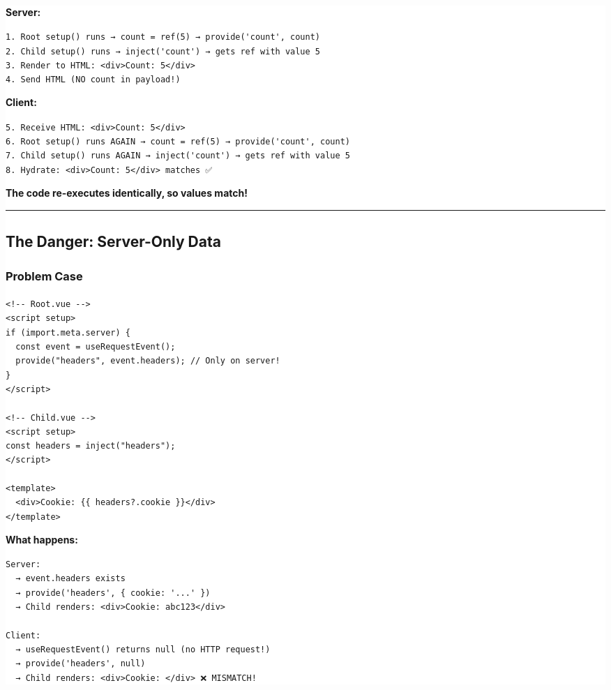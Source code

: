 ```vue
```

**Server:**

```
1. Root setup() runs → count = ref(5) → provide('count', count)
2. Child setup() runs → inject('count') → gets ref with value 5
3. Render to HTML: <div>Count: 5</div>
4. Send HTML (NO count in payload!)
```

**Client:**

```
5. Receive HTML: <div>Count: 5</div>
6. Root setup() runs AGAIN → count = ref(5) → provide('count', count)
7. Child setup() runs AGAIN → inject('count') → gets ref with value 5
8. Hydrate: <div>Count: 5</div> matches ✅
```

**The code re-executes identically, so values match!**

---

## The Danger: Server-Only Data

### Problem Case

```vue
<!-- Root.vue -->
<script setup>
if (import.meta.server) {
  const event = useRequestEvent();
  provide("headers", event.headers); // Only on server!
}
</script>

<!-- Child.vue -->
<script setup>
const headers = inject("headers");
</script>

<template>
  <div>Cookie: {{ headers?.cookie }}</div>
</template>
```

**What happens:**

```
Server:
  → event.headers exists
  → provide('headers', { cookie: '...' })
  → Child renders: <div>Cookie: abc123</div>

Client:
  → useRequestEvent() returns null (no HTTP request!)
  → provide('headers', null)
  → Child renders: <div>Cookie: </div> ❌ MISMATCH!
```
